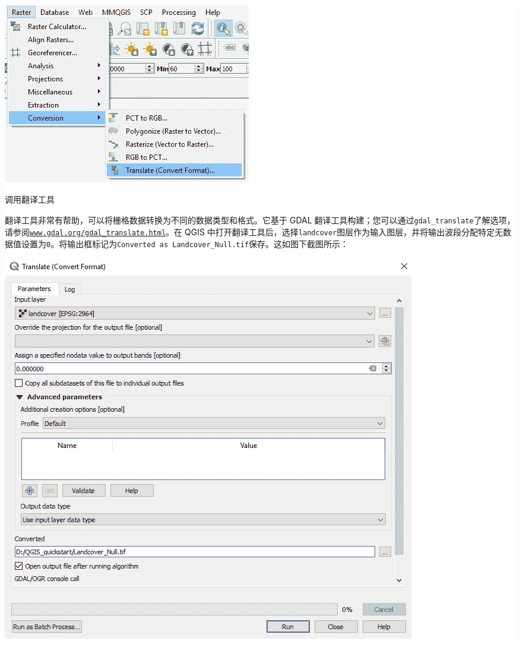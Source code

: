 ![](img/b0ea5f6f-bfa4-4f39-b606-63d562fa6ba3.png)

调用翻译工具

翻译工具非常有帮助，可以将栅格数据转换为不同的数据类型和格式。它基于 GDAL 翻译工具构建；您可以通过`gdal_translate`了解选项，请参阅[`www.gdal.org/gdal_translate.html`](https://www.gdal.org/gdal_translate.html)。在 QGIS 中打开翻译工具后，选择`landcover`图层作为输入图层，并将输出波段分配特定无数据值设置为`0`。将输出框标记为`Converted as Landcover_Null.tif`保存。这如图下截图所示：

![](img/093b7ca0-ae96-4678-889e-b391d452daac.png)
